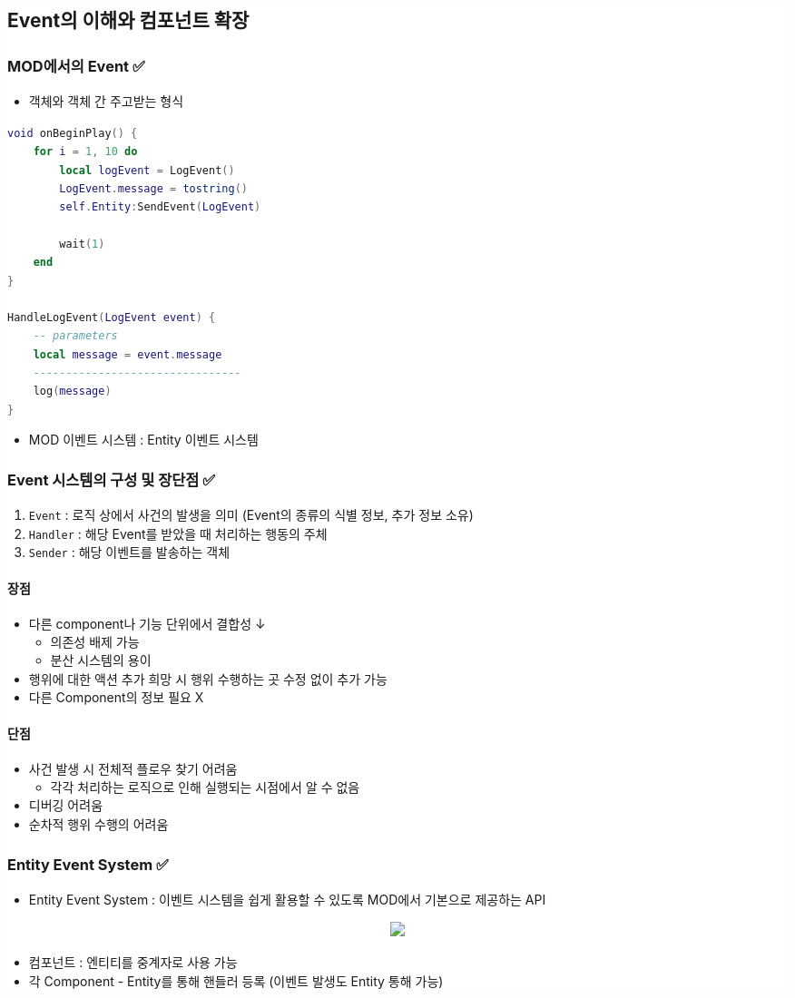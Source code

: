 ## Event의 이해와 컴포넌트 확장

### MOD에서의 Event ✅
- 객체와 객체 간 주고받는 형식

```lua
void onBeginPlay() {
    for i = 1, 10 do
    	local logEvent = LogEvent()
    	LogEvent.message = tostring()
        self.Entity:SendEvent(LogEvent)

        wait(1)
    end
}

HandleLogEvent(LogEvent event) {
    -- parameters
    local message = event.message
    --------------------------------
    log(message)
}
```
- MOD 이벤트 시스템 : Entity 이벤트 시스템

### Event 시스템의 구성 및 장단점 ✅
1. `Event` : 로직 상에서 사건의 발생을 의미 (Event의 종류의 식별 정보, 추가 정보 소유)
2. `Handler` : 해당 Event를 받았을 때 처리하는 행동의 주체
3. `Sender` : 해당 이벤트를 발송하는 객체

#### 장점
- 다른 component나 기능 단위에서 결합성 ↓
    - 의존성 배제 가능
    - 분산 시스템의 용이
- 행위에 대한 액션 추가 희망 시 행위 수행하는 곳 수정 없이 추가 가능
- 다른 Component의 정보 필요 X

#### 단점
- 사건 발생 시 전체적 플로우 찾기 어려움
    - 각각 처리하는 로직으로 인해 실행되는 시점에서 알 수 없음
- 디버깅 어려움
- 순차적 행위 수행의 어려움

### Entity Event System ✅
- Entity Event System : 이벤트 시스템을 쉽게 활용할 수 있도록 MOD에서 기본으로 제공하는 API
<p align="center"><img src="https://user-images.githubusercontent.com/66112716/171001273-a5c550b2-fb20-4c3a-b30e-27992f61380d.png"></p>

- 컴포넌트 : 엔티티를 중계자로 사용 가능
- 각 Component - Entity를 통해 핸들러 등록 (이벤트 발생도 Entity 통해 가능)

